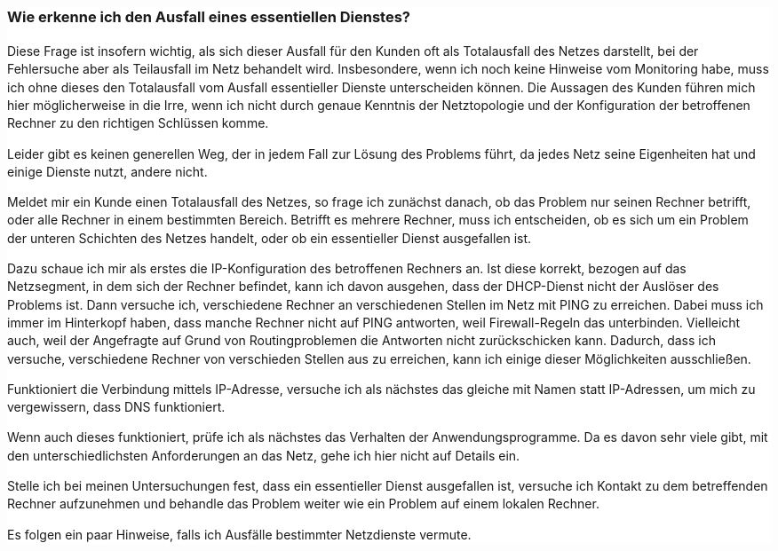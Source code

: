 ### Wie erkenne ich den Ausfall eines essentiellen Dienstes?

Diese Frage ist insofern wichtig, als sich dieser Ausfall für den Kunden oft
als Totalausfall des Netzes darstellt, bei der Fehlersuche aber als
Teilausfall im Netz behandelt wird.
Insbesondere, wenn ich noch keine Hinweise vom Monitoring habe, muss ich
ohne dieses den Totalausfall vom Ausfall essentieller Dienste unterscheiden
können.
Die Aussagen des Kunden führen mich hier möglicherweise in die Irre, wenn ich
nicht durch genaue Kenntnis der Netztopologie und der Konfiguration der
betroffenen Rechner zu den richtigen Schlüssen komme.

Leider gibt es keinen generellen Weg, der in jedem Fall zur Lösung des
Problems führt, da jedes Netz seine Eigenheiten hat und einige Dienste nutzt,
andere nicht.

Meldet mir ein Kunde einen Totalausfall des Netzes, so frage ich zunächst
danach, ob das Problem nur seinen Rechner betrifft, oder alle Rechner in einem
bestimmten Bereich.
Betrifft es mehrere Rechner, muss ich entscheiden, ob es sich um ein
Problem der unteren Schichten des Netzes handelt, oder ob ein essentieller
Dienst ausgefallen ist.

Dazu schaue ich mir als erstes die IP-Konfiguration des betroffenen Rechners
an.
Ist diese korrekt, bezogen auf das Netzsegment, in dem sich der Rechner
befindet, kann ich davon ausgehen, dass der DHCP-Dienst nicht der Auslöser des
Problems ist.
Dann versuche ich, verschiedene Rechner an verschiedenen Stellen im Netz mit
PING zu erreichen.
Dabei muss ich immer im Hinterkopf haben, dass manche Rechner nicht auf PING
antworten, weil Firewall-Regeln das unterbinden.
Vielleicht auch, weil der Angefragte auf Grund von Routingproblemen die
Antworten nicht zurückschicken kann.
Dadurch, dass ich versuche, verschiedene Rechner von verschieden Stellen aus
zu erreichen, kann ich einige dieser Möglichkeiten ausschließen.

Funktioniert die Verbindung mittels IP-Adresse, versuche ich als
nächstes das gleiche mit Namen statt IP-Adressen, um mich zu vergewissern,
dass DNS funktioniert.

Wenn auch dieses funktioniert, prüfe ich als nächstes das Verhalten der
Anwendungsprogramme.
Da es davon sehr viele gibt, mit den unterschiedlichsten Anforderungen an das
Netz, gehe ich hier nicht auf Details ein.

Stelle ich bei meinen Untersuchungen fest, dass ein essentieller Dienst
ausgefallen ist, versuche ich Kontakt zu dem betreffenden Rechner aufzunehmen
und behandle das Problem weiter wie ein Problem auf einem lokalen
Rechner.

Es folgen ein paar Hinweise, falls ich Ausfälle bestimmter Netzdienste vermute.
